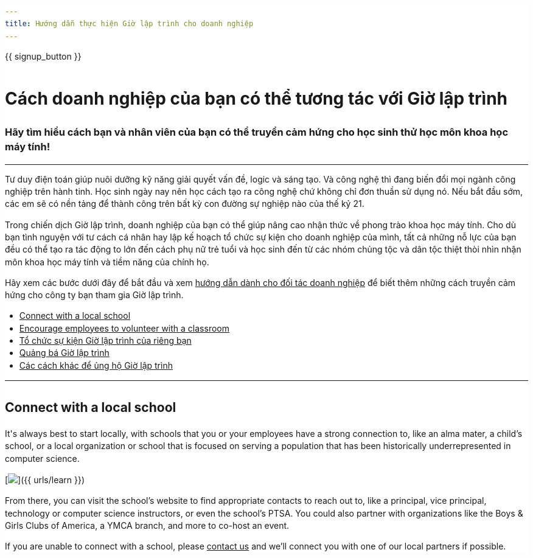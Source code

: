 ```yaml
---
title: Hướng dẫn thực hiện Giờ lập trình cho doanh nghiệp
---
```


{{ signup_button }}

# Cách doanh nghiệp của bạn có thể tương tác với Giờ lập trình

### Hãy tìm hiểu cách bạn và nhân viên của bạn có thể truyền cảm hứng cho học sinh thử học môn khoa học máy tính!

* * *

Tư duy điện toán giúp nuôi dưỡng kỹ năng giải quyết vấn đề, logic và sáng tạo. Và công nghệ thì đang biến đổi mọi ngành công nghiệp trên hành tinh. Học sinh ngày nay nên học cách tạo ra công nghệ chứ không chỉ đơn thuần sử dụng nó. Nếu bắt đầu sớm, các em sẽ có nền tảng để thành công trên bất kỳ con đường sự nghiệp nào của thế kỷ 21.

Trong chiến dịch Giờ lập trình, doanh nghiệp của bạn có thể giúp nâng cao nhận thức về phong trào khoa học máy tính. Cho dù bạn tình nguyện với tư cách cá nhân hay lập kế hoạch tổ chức sự kiện cho doanh nghiệp của mình, tất cả những nỗ lực của bạn đều có thể tạo ra tác động to lớn đến cách phụ nữ trẻ tuổi và học sinh đến từ các nhóm chủng tộc và dân tộc thiệt thòi nhìn nhận môn khoa học máy tính và tiềm năng của chính họ.

Hãy xem các bước dưới đây để bắt đầu và xem [hướng dẫn dành cho đối tác doanh nghiệp](/files/hoc-corporate-toolkit.pdf) để biết thêm những cách truyền cảm hứng cho công ty bạn tham gia Giờ lập trình.

- [Connect with a local school](#connect-with-a-school)
- [Encourage employees to volunteer with a classroom](#encourage-employees)
- [Tổ chức sự kiện Giờ lập trình của riêng bạn](#host-hour-of-code)
- [Quảng bá Giờ lập trình](#promote-hour-of-code)
- [Các cách khác để ủng hộ Giờ lập trình](#support-hour-of-code)

* * *

<a id="connect-with-a-school"></a>

## Connect with a local school

It's always best to start locally, with schools that you or your employees have a strong connection to, like an alma mater, a child’s school, or a local organization or school that is focused on serving a population that has been historically underrepresented in computer science.

[![](/images/fit-600/Marketing/2018_HoC-392.jpg)]({{ urls/learn }})

From there, you can visit the school’s website to find appropriate contacts to reach out to, like a principal, vice principal, technology or computer science instructors, or even the school’s PTSA. You could also partner with organizations like the Boys & Girls Clubs of America, a YMCA branch, and more to co-host an event.

If you are unable to connect with a school, please [contact us](https://support.code.org/hc/en-us/requests/new) and we’ll connect you with one of our local partners if possible.
